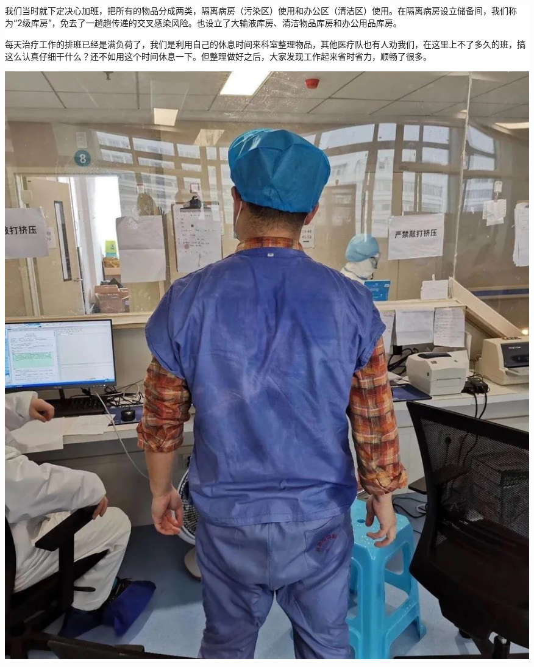 我们当时就下定决心加班，把所有的物品分成两类，隔离病房（污染区）使用和办公区（清洁区）使用。在隔离病房设立储备间，我们称为“2级库房”，免去了一趟趟传递的交叉感染风险。也设立了大输液库房、清洁物品库房和办公用品库房。

每天治疗工作的排班已经是满负荷了，我们是利用自己的休息时间来科室整理物品，其他医疗队也有人劝我们，在这里上不了多久的班，搞这么认真仔细干什么？还不如用这个时间休息一下。但整理做好之后，大家发现工作起来省时省力，顺畅了很多。

  

![](/images/post/b4e7299bc2aecb3545c80110ace73136.jpg)
